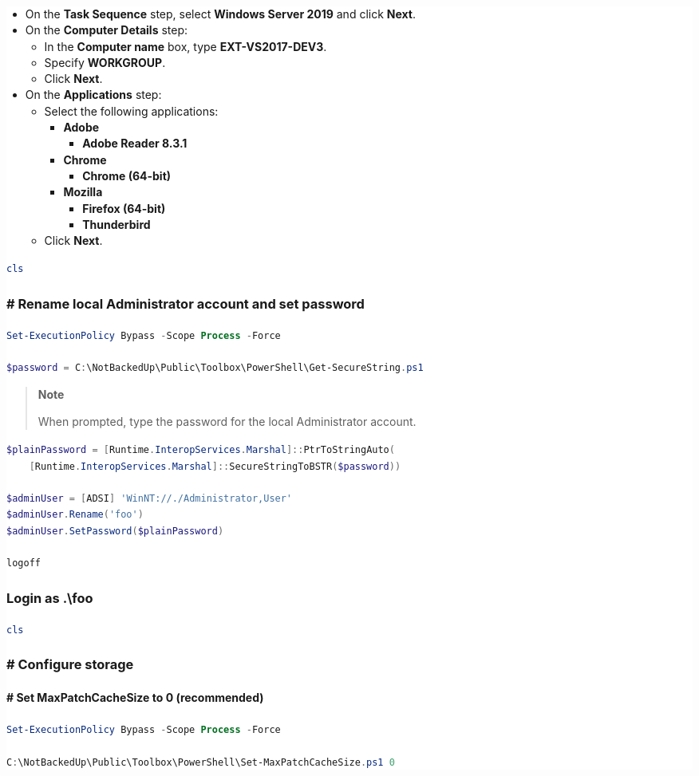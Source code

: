 - On the **Task Sequence** step, select **Windows Server 2019** and click **Next**.
- On the **Computer Details** step:
  - In the **Computer name** box, type **EXT-VS2017-DEV3**.
  - Specify **WORKGROUP**.
  - Click **Next**.
- On the **Applications** step:
  - Select the following applications:
    - **Adobe**
      - **Adobe Reader 8.3.1**
    - **Chrome**
      - **Chrome (64-bit)**
    - **Mozilla**
      - **Firefox (64-bit)**
      - **Thunderbird**
  - Click **Next**.

```PowerShell
cls
```

### # Rename local Administrator account and set password

```PowerShell
Set-ExecutionPolicy Bypass -Scope Process -Force

$password = C:\NotBackedUp\Public\Toolbox\PowerShell\Get-SecureString.ps1
```

> **Note**
>
> When prompted, type the password for the local Administrator account.

```PowerShell
$plainPassword = [Runtime.InteropServices.Marshal]::PtrToStringAuto(
    [Runtime.InteropServices.Marshal]::SecureStringToBSTR($password))

$adminUser = [ADSI] 'WinNT://./Administrator,User'
$adminUser.Rename('foo')
$adminUser.SetPassword($plainPassword)

logoff
```

### Login as .\\foo

```PowerShell
cls
```

### # Configure storage

#### # Set MaxPatchCacheSize to 0 (recommended)

```PowerShell
Set-ExecutionPolicy Bypass -Scope Process -Force

C:\NotBackedUp\Public\Toolbox\PowerShell\Set-MaxPatchCacheSize.ps1 0
```
